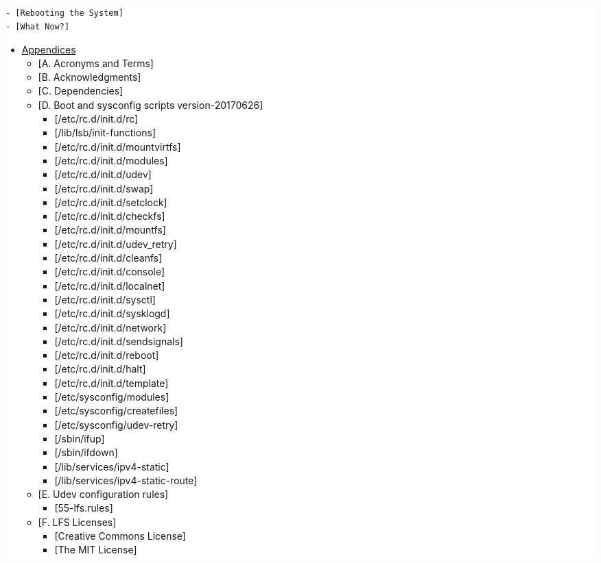     - [Rebooting the System]
    - [What Now?]
- [Appendices](chapter10.md)
  - [A. Acronyms and Terms]
  - [B. Acknowledgments]
  - [C. Dependencies]
  - [D. Boot and sysconfig scripts version-20170626]
    - [/etc/rc.d/init.d/rc]
    - [/lib/lsb/init-functions]
    - [/etc/rc.d/init.d/mountvirtfs]
    - [/etc/rc.d/init.d/modules]
    - [/etc/rc.d/init.d/udev]
    - [/etc/rc.d/init.d/swap]
    - [/etc/rc.d/init.d/setclock]
    - [/etc/rc.d/init.d/checkfs]
    - [/etc/rc.d/init.d/mountfs]
    - [/etc/rc.d/init.d/udev_retry]
    - [/etc/rc.d/init.d/cleanfs]
    - [/etc/rc.d/init.d/console]
    - [/etc/rc.d/init.d/localnet]
    - [/etc/rc.d/init.d/sysctl]
    - [/etc/rc.d/init.d/sysklogd]
    - [/etc/rc.d/init.d/network]
    - [/etc/rc.d/init.d/sendsignals]
    - [/etc/rc.d/init.d/reboot]
    - [/etc/rc.d/init.d/halt]
    - [/etc/rc.d/init.d/template]
    - [/etc/sysconfig/modules]
    - [/etc/sysconfig/createfiles]
    - [/etc/sysconfig/udev-retry]
    - [/sbin/ifup]
    - [/sbin/ifdown]
    - [/lib/services/ipv4-static]
    - [/lib/services/ipv4-static-route]
  - [E. Udev configuration rules]
    - [55-lfs.rules]
  - [F. LFS Licenses]
    - [Creative Commons License]
    - [The MIT License]
